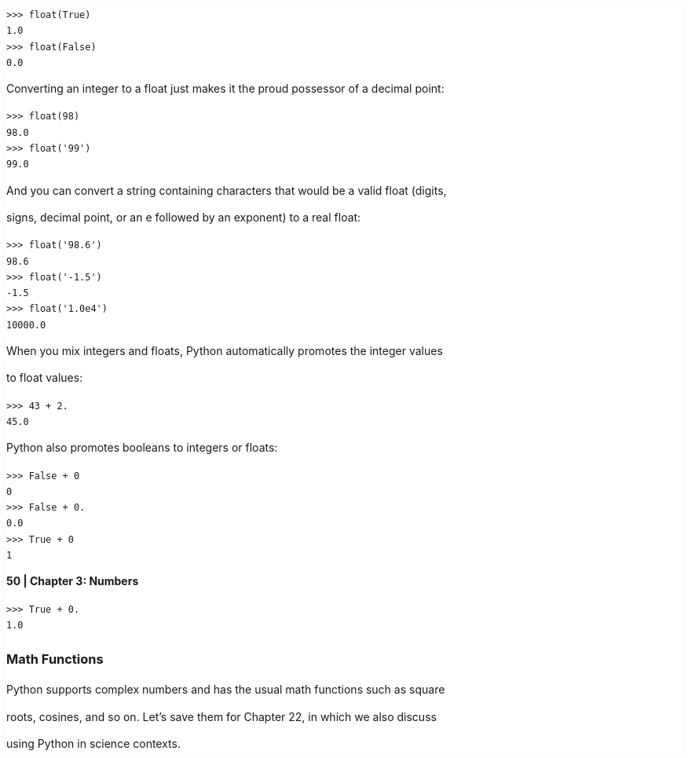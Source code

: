 ```
>>> float(True)
1.0
>>> float(False)
0.0
```
Converting an integer to a float just makes it the proud possessor of a decimal point:

```
>>> float(98)
98.0
>>> float('99')
99.0
```
And you can convert a string containing characters that would be a valid float (digits,

signs, decimal point, or an e followed by an exponent) to a real float:

```
>>> float('98.6')
98.6
>>> float('-1.5')
-1.5
>>> float('1.0e4')
10000.0
```
When you mix integers and floats, Python automatically promotes the integer values

to float values:

```
>>> 43 + 2.
45.0
```
Python also promotes booleans to integers or floats:

```
>>> False + 0
0
>>> False + 0.
0.0
>>> True + 0
1
```
**50 | Chapter 3: Numbers**


```
>>> True + 0.
1.0
```
### Math Functions

Python supports complex numbers and has the usual math functions such as square

roots, cosines, and so on. Let’s save them for Chapter 22, in which we also discuss

using Python in science contexts.
